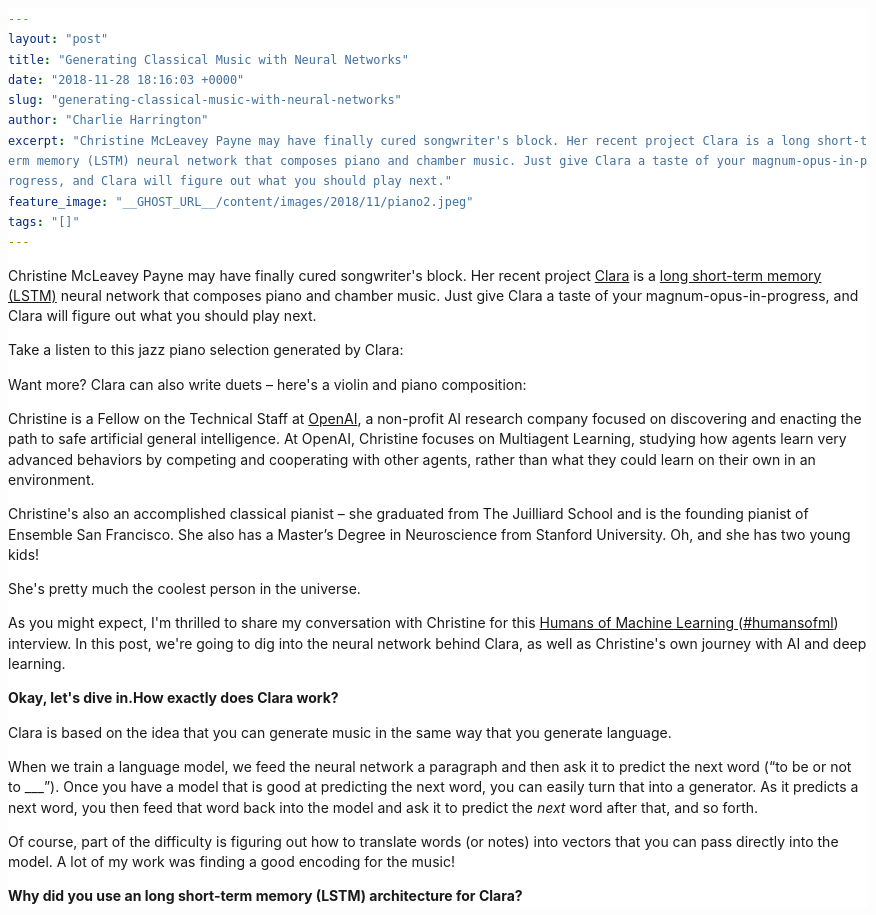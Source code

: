 ```yaml
---
layout: "post"
title: "Generating Classical Music with Neural Networks"
date: "2018-11-28 18:16:03 +0000"
slug: "generating-classical-music-with-neural-networks"
author: "Charlie Harrington"
excerpt: "Christine McLeavey Payne may have finally cured songwriter's block. Her recent project Clara is a long short-term memory (LSTM) neural network that composes piano and chamber music. Just give Clara a taste of your magnum-opus-in-progress, and Clara will figure out what you should play next."
feature_image: "__GHOST_URL__/content/images/2018/11/piano2.jpeg"
tags: "[]"
---
```


Christine McLeavey Payne may have finally cured songwriter's block. Her recent project [Clara](http://christinemcleavey.com/clara-a-neural-net-music-generator/) is a [long short-term memory (LSTM)](https://floydhub.github.io/long-short-term-memory-from-zero-to-hero-with-pytorch/) neural network that composes piano and chamber music. Just give Clara a taste of your magnum-opus-in-progress, and Clara will figure out what you should play next.

Take a listen to this jazz piano selection generated by Clara:

Want more? Clara can also write duets – here's a violin and piano composition:

Christine is a Fellow on the Technical Staff at [OpenAI](https://openai.com/), a non-profit AI research company focused on discovering and enacting the path to safe artificial general intelligence. At OpenAI, Christine focuses on Multiagent Learning, studying how agents learn very advanced behaviors by competing and cooperating with other agents, rather than what they could learn on their own in an environment.

Christine's also an accomplished classical pianist – she graduated from The Juilliard School and is the founding pianist of Ensemble San Francisco. She also has a Master’s Degree in Neuroscience from Stanford University. Oh, and she has two young kids! 

She's pretty much the coolest person in the universe.

As you might expect, I'm thrilled to share my conversation with Christine for this [Humans of Machine Learning ](https://floydhub.github.io/tag/humans-of-ml/)([#humansofml](https://twitter.com/hashtag/humansofml?src=hash)) interview. In this post, we're going to dig into the neural network behind Clara, as well as Christine's own journey with AI and deep learning.

**Okay, let's dive in.**How exactly does Clara work?****

Clara is based on the idea that you can generate music in the same way that you generate language.

When we train a language model, we feed the neural network a paragraph and then ask it to predict the next word (“to be or not to ___”). Once you have a model that is good at predicting the next word, you can easily turn that into a generator. As it predicts a next word, you then feed that word back into the model and ask it to predict the _next_ word after that, and so forth.

Of course, part of the difficulty is figuring out how to translate words (or notes) into vectors that you can pass directly into the model. A lot of my work was finding a good encoding for the music!

****Why did you use an long short-term memory (LSTM) architecture for Clara?****
